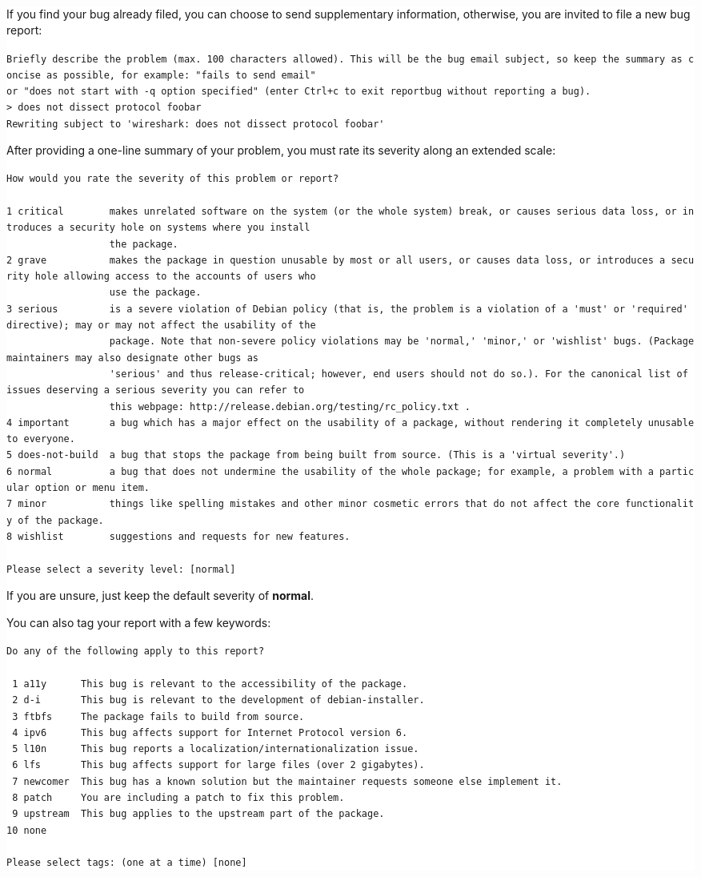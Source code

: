 If you find your bug already filed, you can choose to send supplementary information, otherwise, you are invited to file a new bug report:

```
Briefly describe the problem (max. 100 characters allowed). This will be the bug email subject, so keep the summary as concise as possible, for example: "fails to send email"
or "does not start with -q option specified" (enter Ctrl+c to exit reportbug without reporting a bug).
> does not dissect protocol foobar
Rewriting subject to 'wireshark: does not dissect protocol foobar'
```

After providing a one-line summary of your problem, you must rate its severity along an extended scale:

```
How would you rate the severity of this problem or report?

1 critical        makes unrelated software on the system (or the whole system) break, or causes serious data loss, or introduces a security hole on systems where you install
                  the package.
2 grave           makes the package in question unusable by most or all users, or causes data loss, or introduces a security hole allowing access to the accounts of users who
                  use the package.
3 serious         is a severe violation of Debian policy (that is, the problem is a violation of a 'must' or 'required' directive); may or may not affect the usability of the
                  package. Note that non-severe policy violations may be 'normal,' 'minor,' or 'wishlist' bugs. (Package maintainers may also designate other bugs as
                  'serious' and thus release-critical; however, end users should not do so.). For the canonical list of issues deserving a serious severity you can refer to
                  this webpage: http://release.debian.org/testing/rc_policy.txt .
4 important       a bug which has a major effect on the usability of a package, without rendering it completely unusable to everyone.
5 does-not-build  a bug that stops the package from being built from source. (This is a 'virtual severity'.)
6 normal          a bug that does not undermine the usability of the whole package; for example, a problem with a particular option or menu item.
7 minor           things like spelling mistakes and other minor cosmetic errors that do not affect the core functionality of the package.
8 wishlist        suggestions and requests for new features.

Please select a severity level: [normal]
```

If you are unsure, just keep the default severity of **normal**.

You can also tag your report with a few keywords:

```
Do any of the following apply to this report?

 1 a11y      This bug is relevant to the accessibility of the package.
 2 d-i       This bug is relevant to the development of debian-installer.
 3 ftbfs     The package fails to build from source.
 4 ipv6      This bug affects support for Internet Protocol version 6.
 5 l10n      This bug reports a localization/internationalization issue.
 6 lfs       This bug affects support for large files (over 2 gigabytes).
 7 newcomer  This bug has a known solution but the maintainer requests someone else implement it.
 8 patch     You are including a patch to fix this problem.
 9 upstream  This bug applies to the upstream part of the package.
10 none

Please select tags: (one at a time) [none]
```
